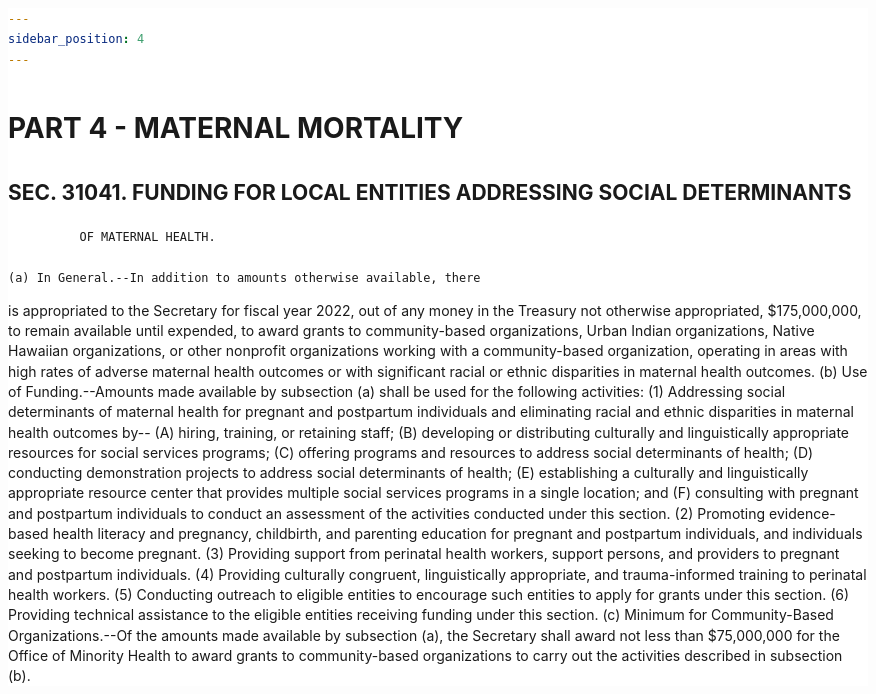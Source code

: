 ```yaml
---
sidebar_position: 4
---
```


# PART 4 - MATERNAL MORTALITY

## SEC. 31041. FUNDING FOR LOCAL ENTITIES ADDRESSING SOCIAL DETERMINANTS 
              OF MATERNAL HEALTH.

    (a) In General.--In addition to amounts otherwise available, there 
is appropriated to the Secretary for fiscal year 2022, out of any money 
in the Treasury not otherwise appropriated, $175,000,000, to remain 
available until expended, to award grants to community-based 
organizations, Urban Indian organizations, Native Hawaiian 
organizations, or other nonprofit organizations working with a 
community-based organization, operating in areas with high rates of 
adverse maternal health outcomes or with significant racial or ethnic 
disparities in maternal health outcomes.
    (b) Use of Funding.--Amounts made available by subsection (a) shall 
be used for the following activities:
            (1) Addressing social determinants of maternal health for 
        pregnant and postpartum individuals and eliminating racial and 
        ethnic disparities in maternal health outcomes by--
                    (A) hiring, training, or retaining staff;
                    (B) developing or distributing culturally and 
                linguistically appropriate resources for social 
                services programs;
                    (C) offering programs and resources to address 
                social determinants of health;
                    (D) conducting demonstration projects to address 
                social determinants of health;
                    (E) establishing a culturally and linguistically 
                appropriate resource center that provides multiple 
                social services programs in a single location; and
                    (F) consulting with pregnant and postpartum 
                individuals to conduct an assessment of the activities 
                conducted under this section.
            (2) Promoting evidence-based health literacy and pregnancy, 
        childbirth, and parenting education for pregnant and postpartum 
        individuals, and individuals seeking to become pregnant.
            (3) Providing support from perinatal health workers, 
        support persons, and providers to pregnant and postpartum 
        individuals.
            (4) Providing culturally congruent, linguistically 
        appropriate, and trauma-informed training to perinatal health 
        workers.
            (5) Conducting outreach to eligible entities to encourage 
        such entities to apply for grants under this section.
            (6) Providing technical assistance to the eligible entities 
        receiving funding under this section.
    (c) Minimum for Community-Based Organizations.--Of the amounts made 
available by subsection (a), the Secretary shall award not less than 
$75,000,000 for the Office of Minority Health to award grants to 
community-based organizations to carry out the activities described in 
subsection (b).
